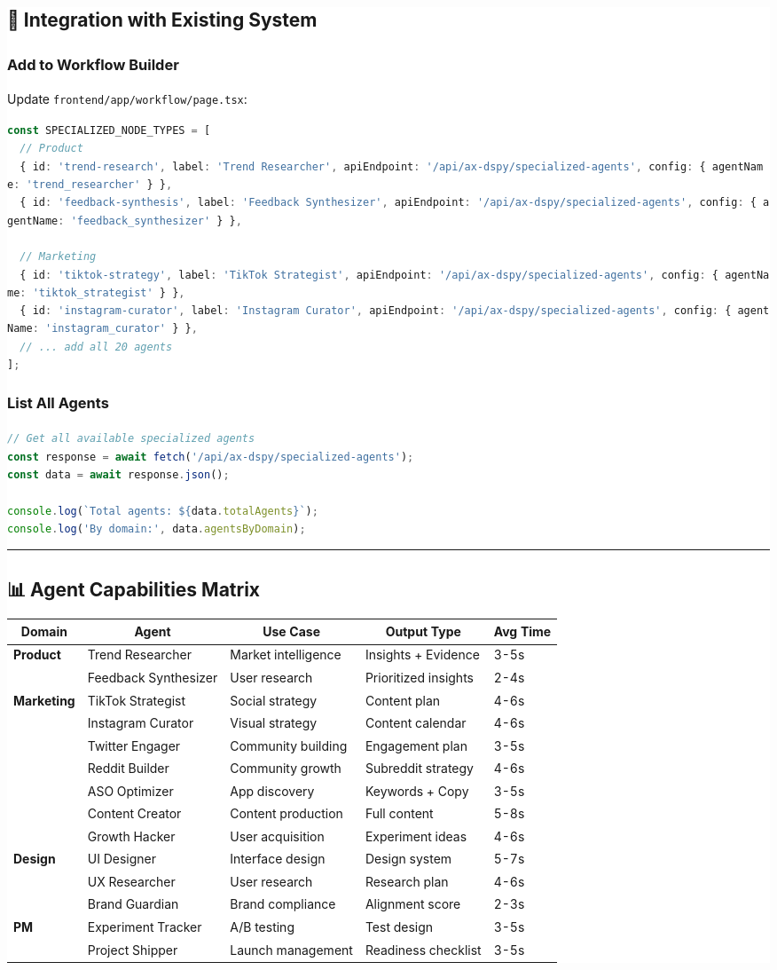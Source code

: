 
## 🎯 Integration with Existing System

### **Add to Workflow Builder**

Update `frontend/app/workflow/page.tsx`:

```typescript
const SPECIALIZED_NODE_TYPES = [
  // Product
  { id: 'trend-research', label: 'Trend Researcher', apiEndpoint: '/api/ax-dspy/specialized-agents', config: { agentName: 'trend_researcher' } },
  { id: 'feedback-synthesis', label: 'Feedback Synthesizer', apiEndpoint: '/api/ax-dspy/specialized-agents', config: { agentName: 'feedback_synthesizer' } },
  
  // Marketing
  { id: 'tiktok-strategy', label: 'TikTok Strategist', apiEndpoint: '/api/ax-dspy/specialized-agents', config: { agentName: 'tiktok_strategist' } },
  { id: 'instagram-curator', label: 'Instagram Curator', apiEndpoint: '/api/ax-dspy/specialized-agents', config: { agentName: 'instagram_curator' } },
  // ... add all 20 agents
];
```

### **List All Agents**

```typescript
// Get all available specialized agents
const response = await fetch('/api/ax-dspy/specialized-agents');
const data = await response.json();

console.log(`Total agents: ${data.totalAgents}`);
console.log('By domain:', data.agentsByDomain);
```

---

## 📊 Agent Capabilities Matrix

| Domain | Agent | Use Case | Output Type | Avg Time |
|--------|-------|----------|-------------|----------|
| **Product** | Trend Researcher | Market intelligence | Insights + Evidence | 3-5s |
| | Feedback Synthesizer | User research | Prioritized insights | 2-4s |
| **Marketing** | TikTok Strategist | Social strategy | Content plan | 4-6s |
| | Instagram Curator | Visual strategy | Content calendar | 4-6s |
| | Twitter Engager | Community building | Engagement plan | 3-5s |
| | Reddit Builder | Community growth | Subreddit strategy | 4-6s |
| | ASO Optimizer | App discovery | Keywords + Copy | 3-5s |
| | Content Creator | Content production | Full content | 5-8s |
| | Growth Hacker | User acquisition | Experiment ideas | 4-6s |
| **Design** | UI Designer | Interface design | Design system | 5-7s |
| | UX Researcher | User research | Research plan | 4-6s |
| | Brand Guardian | Brand compliance | Alignment score | 2-3s |
| **PM** | Experiment Tracker | A/B testing | Test design | 3-5s |
| | Project Shipper | Launch management | Readiness checklist | 3-5s |